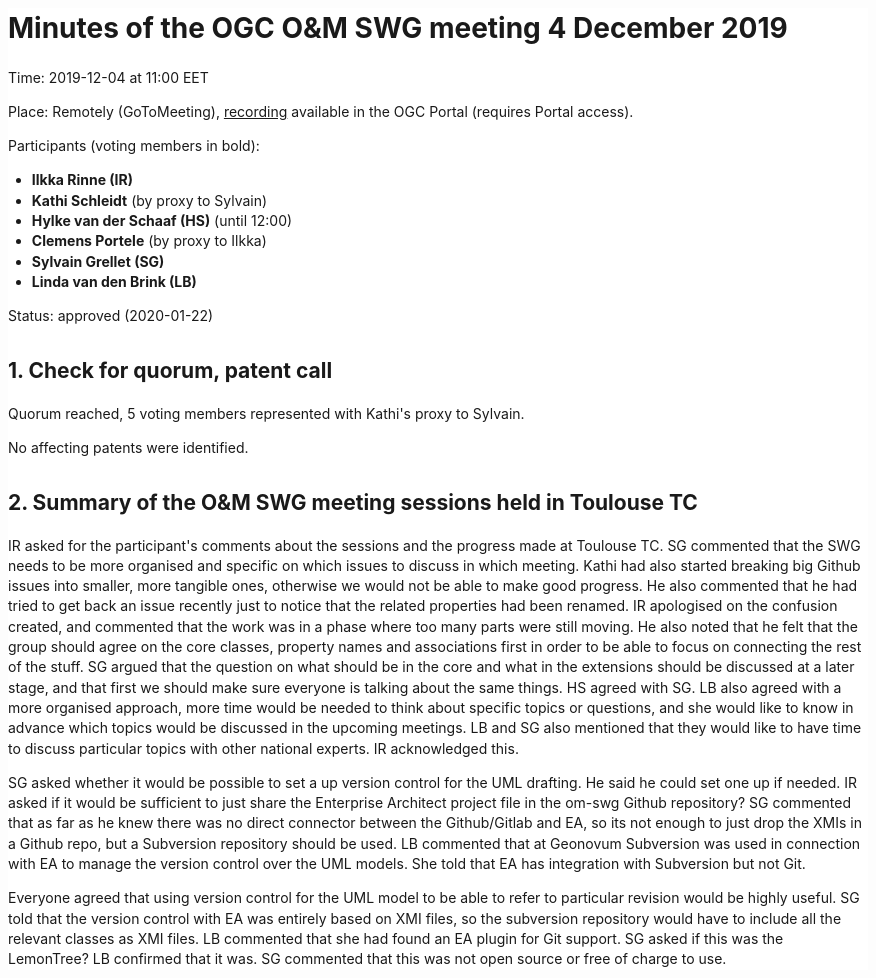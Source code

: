 # Minutes of the OGC O&M SWG meeting 4 December 2019

Time: 2019-12-04 at 11:00 EET

Place: Remotely (GoToMeeting), [recording](https://portal.opengeospatial.org/files/?artifact_id=91653) available in the OGC Portal (requires Portal access).

Participants (voting members in bold):

* **Ilkka Rinne (IR)**
* **Kathi Schleidt** (by proxy to Sylvain)
* **Hylke van der Schaaf (HS)** (until 12:00)
* **Clemens Portele** (by proxy to Ilkka)
* **Sylvain Grellet (SG)**
* **Linda van den Brink (LB)**

Status: approved (2020-01-22)

## 1. Check for quorum, patent call
Quorum reached, 5 voting members represented with Kathi's proxy to Sylvain.

No affecting patents were identified.

## 2. Summary of the O&M SWG meeting sessions held in Toulouse TC
IR asked for the participant's comments about the sessions and the progress made at Toulouse TC. SG commented that the SWG needs to be more organised and specific on which issues to discuss in which meeting. Kathi had also started breaking big Github issues into smaller, more tangible ones, otherwise we would not be able to make good progress. He also commented that he had tried to get back an issue recently just to notice that the related properties had been renamed. IR apologised on the confusion created, and commented that the work was in a phase where too many parts were still moving. He also noted that he felt that the group should agree on the core classes, property names and associations first in order to be able to focus on connecting the rest of the stuff. SG argued that the question on what should be in the core and what in the extensions should be discussed at a later stage, and that first we should make sure everyone is talking about the same things. HS agreed with SG. LB also agreed with a more organised approach, more time would be needed to think about specific topics or questions, and she would like to know in advance which topics would be discussed in the upcoming meetings. LB and SG also mentioned that they would like to have time to discuss particular topics with other national experts. IR acknowledged this.

SG asked whether it would be possible to set a up version control for the UML drafting. He said he could set one up if needed. IR asked if it would be sufficient to just share the Enterprise Architect project file in the om-swg Github repository? SG commented that as far as he knew there was no direct connector between the Github/Gitlab and EA, so its not enough to just drop the XMIs in a Github repo, but a Subversion repository should be used. LB commented that at Geonovum Subversion was used in connection with EA to manage the version control over the UML models. She told that EA has integration with Subversion but not Git.

Everyone agreed that using version control for the UML model to be able to refer to particular revision would be highly useful. SG told that the version control with EA was entirely based on XMI files, so the subversion repository would have to include all the relevant classes as XMI files. LB commented that she had found an EA plugin for Git support. SG asked if this was the LemonTree? LB confirmed that it was. SG commented that this was not open source or free of charge to use.
